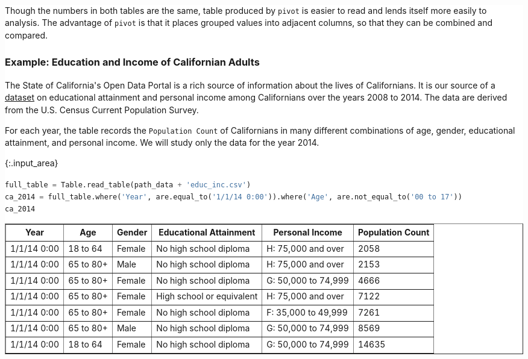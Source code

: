 


Though the numbers in both tables are the same, table produced by `pivot` is easier to read and lends itself more easily to analysis. The advantage of `pivot` is that it places grouped values into adjacent columns, so that they can be combined and compared.

### Example: Education and Income of Californian Adults
The State of California's Open Data Portal is a rich source of information about the lives of Californians. It is our source of a [dataset](http://data.ca.gov/dataset/ca-educational-attainment-personal-income) on educational attainment and personal income among Californians over the years 2008 to 2014. The data are derived from the U.S. Census Current Population Survey.

For each year, the table records the `Population Count` of Californians in many different combinations of age, gender, educational attainment, and personal income. We will study only the data for the year 2014.



{:.input_area}
```python
full_table = Table.read_table(path_data + 'educ_inc.csv')
ca_2014 = full_table.where('Year', are.equal_to('1/1/14 0:00')).where('Age', are.not_equal_to('00 to 17'))
ca_2014
```





<div markdown="0">
<table border="1" class="dataframe">
    <thead>
        <tr>
            <th>Year</th> <th>Age</th> <th>Gender</th> <th>Educational Attainment</th> <th>Personal Income</th> <th>Population Count</th>
        </tr>
    </thead>
    <tbody>
        <tr>
            <td>1/1/14 0:00</td> <td>18 to 64 </td> <td>Female</td> <td>No high school diploma        </td> <td>H: 75,000 and over </td> <td>2058            </td>
        </tr>
        <tr>
            <td>1/1/14 0:00</td> <td>65 to 80+</td> <td>Male  </td> <td>No high school diploma        </td> <td>H: 75,000 and over </td> <td>2153            </td>
        </tr>
        <tr>
            <td>1/1/14 0:00</td> <td>65 to 80+</td> <td>Female</td> <td>No high school diploma        </td> <td>G: 50,000 to 74,999</td> <td>4666            </td>
        </tr>
        <tr>
            <td>1/1/14 0:00</td> <td>65 to 80+</td> <td>Female</td> <td>High school or equivalent     </td> <td>H: 75,000 and over </td> <td>7122            </td>
        </tr>
        <tr>
            <td>1/1/14 0:00</td> <td>65 to 80+</td> <td>Female</td> <td>No high school diploma        </td> <td>F: 35,000 to 49,999</td> <td>7261            </td>
        </tr>
        <tr>
            <td>1/1/14 0:00</td> <td>65 to 80+</td> <td>Male  </td> <td>No high school diploma        </td> <td>G: 50,000 to 74,999</td> <td>8569            </td>
        </tr>
        <tr>
            <td>1/1/14 0:00</td> <td>18 to 64 </td> <td>Female</td> <td>No high school diploma        </td> <td>G: 50,000 to 74,999</td> <td>14635           </td>
        </tr>
        <tr>